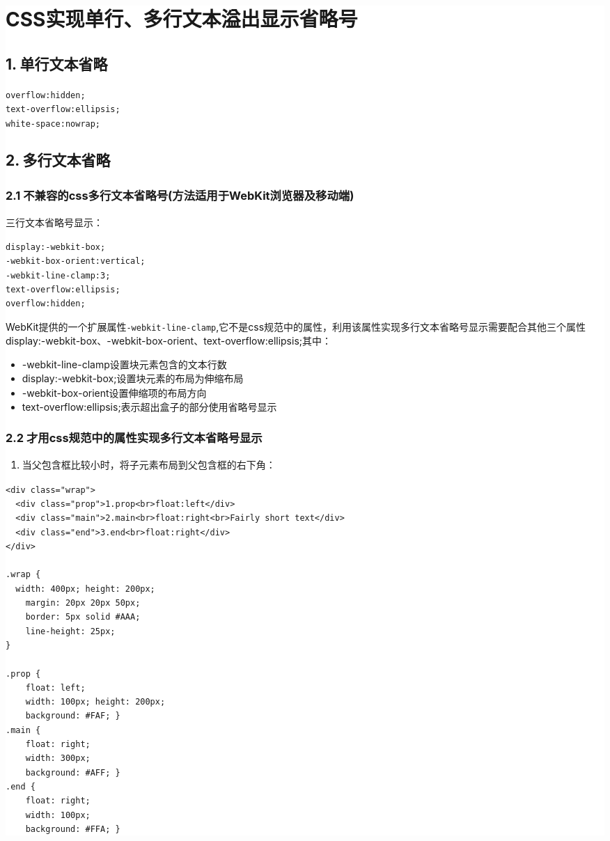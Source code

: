 # CSS实现单行、多行文本溢出显示省略号
## 1. 单行文本省略
```
overflow:hidden;
text-overflow:ellipsis;
white-space:nowrap;
```
## 2. 多行文本省略
### 2.1 不兼容的css多行文本省略号(方法适用于WebKit浏览器及移动端)
三行文本省略号显示：
```
display:-webkit-box;
-webkit-box-orient:vertical;
-webkit-line-clamp:3;
text-overflow:ellipsis;
overflow:hidden;
```
WebKit提供的一个扩展属性`-webkit-line-clamp`,它不是css规范中的属性，利用该属性实现多行文本省略号显示需要配合其他三个属性display:-webkit-box、-webkit-box-orient、text-overflow:ellipsis;其中：
* -webkit-line-clamp设置块元素包含的文本行数
* display:-webkit-box;设置块元素的布局为伸缩布局
* -webkit-box-orient设置伸缩项的布局方向
* text-overflow:ellipsis;表示超出盒子的部分使用省略号显示

### 2.2 才用css规范中的属性实现多行文本省略号显示
1. 当父包含框比较小时，将子元素布局到父包含框的右下角：
```
<div class="wrap">
  <div class="prop">1.prop<br>float:left</div>
  <div class="main">2.main<br>float:right<br>Fairly short text</div>
  <div class="end">3.end<br>float:right</div>
</div>

.wrap {
  width: 400px; height: 200px;
    margin: 20px 20px 50px;
    border: 5px solid #AAA;
    line-height: 25px; 
}

.prop {
    float: left;
    width: 100px; height: 200px; 
    background: #FAF; }
.main {
    float: right;
    width: 300px; 
    background: #AFF; }
.end {
    float: right;
    width: 100px;
    background: #FFA; }
```